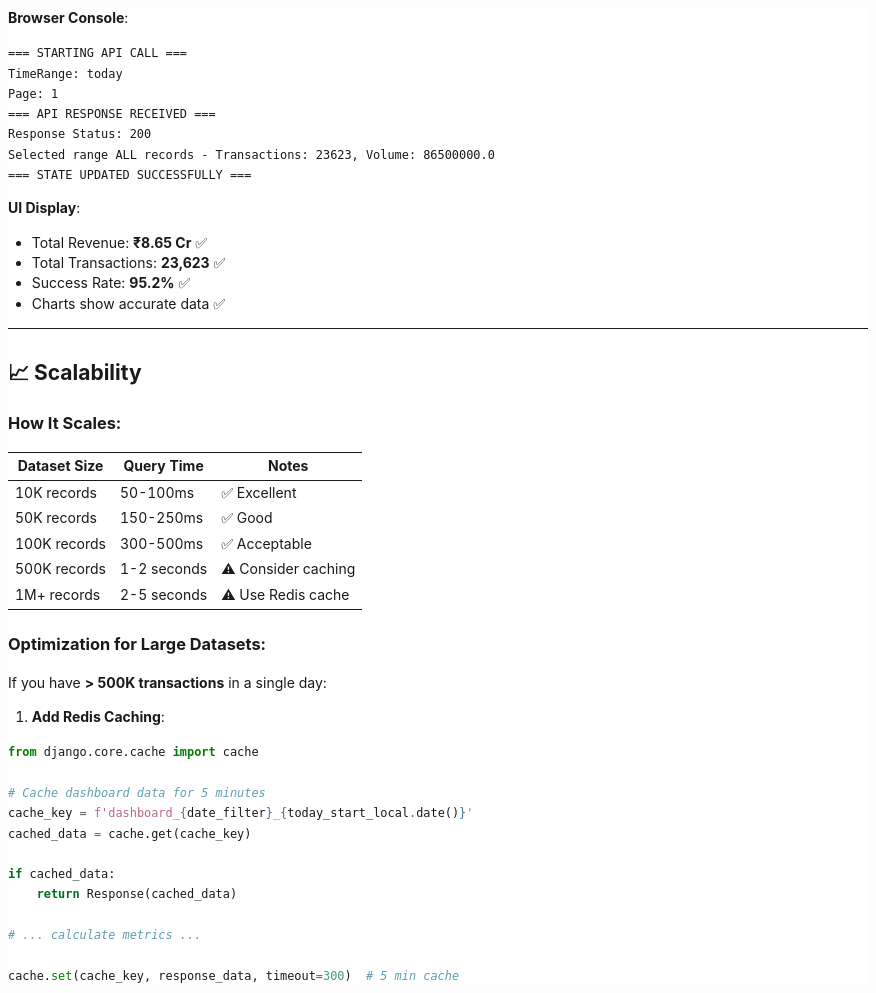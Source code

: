 **Browser Console**:
```
=== STARTING API CALL ===
TimeRange: today
Page: 1
=== API RESPONSE RECEIVED ===
Response Status: 200
Selected range ALL records - Transactions: 23623, Volume: 86500000.0
=== STATE UPDATED SUCCESSFULLY ===
```

**UI Display**:
- Total Revenue: **₹8.65 Cr** ✅
- Total Transactions: **23,623** ✅
- Success Rate: **95.2%** ✅
- Charts show accurate data ✅

---

## 📈 Scalability

### **How It Scales**:

| Dataset Size | Query Time | Notes |
|--------------|------------|-------|
| 10K records | 50-100ms | ✅ Excellent |
| 50K records | 150-250ms | ✅ Good |
| 100K records | 300-500ms | ✅ Acceptable |
| 500K records | 1-2 seconds | ⚠️ Consider caching |
| 1M+ records | 2-5 seconds | ⚠️ Use Redis cache |

### **Optimization for Large Datasets**:

If you have **> 500K transactions** in a single day:

1. **Add Redis Caching**:
```python
from django.core.cache import cache

# Cache dashboard data for 5 minutes
cache_key = f'dashboard_{date_filter}_{today_start_local.date()}'
cached_data = cache.get(cache_key)

if cached_data:
    return Response(cached_data)

# ... calculate metrics ...

cache.set(cache_key, response_data, timeout=300)  # 5 min cache
```
